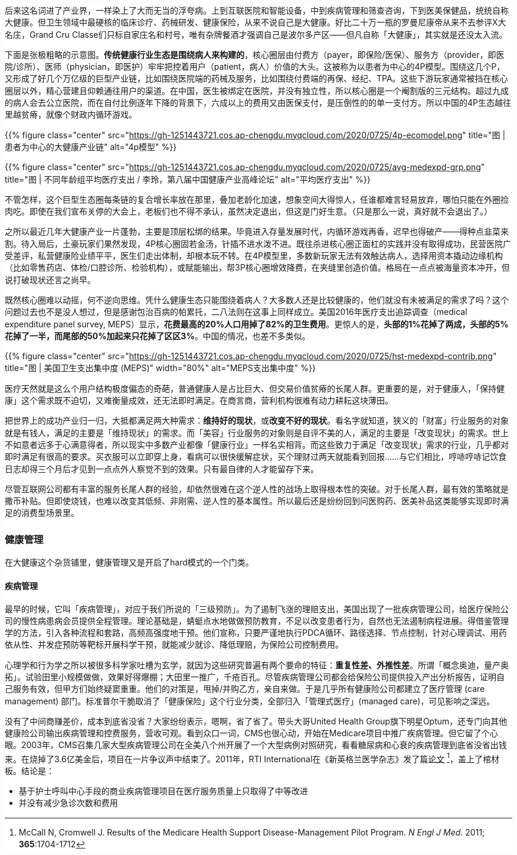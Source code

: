 后来这名词进了产业界，一样染上了大而无当的浮夸病。上到互联医院和智能设备，中到疾病管理和筛查咨询，下到医美保健品，统统自称大健康。但卫生领域中最硬核的临床诊疗、药械研发、健康保险，从来不说自己是大健康。好比二十万一瓶的罗曼尼康帝从来不去参评X大名庄，Grand Cru Classe们只标自家庄名和村号，唯有杂牌餐酒才强调自己是波尔多产区——但凡自称「大健康」，其实就是还没太入流。

下面是张极粗略的示意图。**传统健康行业生态是围绕病人来构建的**，核心圈层由付费方（payer，即保险/医保）、服务方（provider，即医院/诊所）、医师（physician，即医护）牢牢把控着用户（patient，病人）价值的大头。这被称为以患者为中心的4P模型。围绕这几个P，又形成了好几个万亿级的巨型产业链，比如围绕医院端的药械及服务，比如围绕付费端的再保、经纪、TPA。这些下游玩家通常被挡在核心圈层以外，精心营建且仰赖通往用户的渠道。在中国，医生被绑定在医院，并没有独立性，所以核心圈是一个阉割版的三元结构。超过九成的病人会去公立医院，而在自付比例逐年下降的背景下，六成以上的费用又由医保支付，是压倒性的的单一支付方。所以中国的4P生态越往里越贫瘠，就像个财政内循环游戏。

{{% figure class="center" src="https://gh-1251443721.cos.ap-chengdu.myqcloud.com/2020/0725/4p-ecomodel.png" title="图 | 患者为中心的大健康产业链" alt="4p模型" %}}

{{% figure class="center" src="https://gh-1251443721.cos.ap-chengdu.myqcloud.com/2020/0725/avg-medexpd-grp.png" title="图 | 不同年龄组平均医疗支出 / 李玲，第八届中国健康产业高峰论坛" alt="平均医疗支出" %}}

不管怎样，这个巨型生态圈每条链的复合增长率放在那里，叠加老龄化加速，想象空间大得惊人，任谁都难言轻易放弃，哪怕只能在外圈捡肉吃。即使在我们宣布关停的大会上，老板们也不得不承认，虽然决定退出，但这是门好生意。（只是那么一说，真好就不会退出了。）

之所以最近几年大健康产业一片蓬勃，主要是顶层松绑的结果。毕竟进入存量发展时代，内循环游戏再香，迟早也得破产——得种点韭菜来割。待入局后，土豪玩家们果然发现，4P核心圈固若金汤，针插不进水泼不进。既往杀进核心圈正面杠的实践并没有取得成功，民营医院广受差评，私营健康险业绩平平，医生们走出体制，却根本玩不转。在4P模型里，多数新玩家无法有效触达病人，选择用资本撬动边缘机构（比如零售药店、体检/口腔诊所、检验机构），或赋能输出，帮3P核心圈增效降费，在夹缝里创造价值。格局在一点点被海量资本冲开，但说打破现状还言之尚早。

既然核心圈难以动摇，何不逆向思维。凭什么健康生态只能围绕着病人？大多数人还是比较健康的，他们就没有未被满足的需求了吗？这个问题过去也不是没人想过，但是感谢包治百病的帕累托，二八法则在这事上同样成立。美国2016年医疗支出追踪调查（medical expenditure panel survey, MEPS）显示，**花费最高的20%人口用掉了82%的卫生费用**。更惊人的是，**头部的1%花掉了两成，头部的5%花掉了一半，而尾部的50%加起来只花掉了区区3%**。中国的情况，也差不多类似。

{{% figure class="center" src="https://gh-1251443721.cos.ap-chengdu.myqcloud.com/2020/0725/hst-medexpd-contrib.png" title="图 | 美国卫生支出集中度 (MEPS)" width="80%" alt="MEPS支出集中度" %}}

医疗天然就是这么个用户结构极度偏态的奇葩，普通健康人是占比巨大、但交易价值贫瘠的长尾人群。更重要的是，对于健康人，「保持健康」这个需求既不迫切，又难衡量成效，还无法即时满足。在商言商，营利机构很难有动力耕耘这块薄田。

把世界上的成功产业归一归，大抵都满足两大种需求：**维持好的现状**，或**改变不好的现状**。看名字就知道，狭义的「财富」行业服务的对象就是有钱人，满足的主要是「维持现状」的需求。而「美容」行业服务的对象则是自评不美的人，满足的主要是「改变现状」的需求。世上不如意者远多于心满意得者，所以现实中多数产业都像「健康行业」一样名实相背。而这些致力于满足「改变现状」需求的行业，几乎都对即时满足有很高的要求。买衣服可以立即穿上身，看病可以很快缓解症状，买个理财过两天就能看到回报……与它们相比，哼哧哼哧记饮食日志却得三个月后才见到一点点外人察觉不到的效果。只有最自律的人才能留存下来。

尽管互联网公司都有丰富的服务长尾人群的经验，却依然很难在这个逆人性的战场上取得根本性的突破。对于长尾人群，最有效的策略就是撒币补贴。但即使烧钱，也难以改变其低频、非刚需、逆人性的基本属性。所以最后还是纷纷回到问医购药、医美补品这类能够实现即时满足的消费型场景里。

### 健康管理

在大健康这个杂货铺里，健康管理又是开启了hard模式的一个门类。

#### 疾病管理

最早的时候，它叫「疾病管理」，对应于我们所说的「三级预防」。为了遏制飞涨的理赔支出，美国出现了一批疾病管理公司，给医疗保险公司的慢性病患病会员提供全程管理。理论基础是，蜻蜓点水地做做预防教育，不足以改变患者行为，自然也无法遏制病程进展。得借鉴管理学的方法，引入各种流程和套路，高频高强度地干预。他们宣称，只要严谨地执行PDCA循环、路径选择、节点控制，针对心理调试、用药依从性、并发症预防等靶标开展科学干预，就能减少就诊、降低理赔，为保险公司控制费用。

心理学和行为学之所以被很多科学家吐槽为玄学，就因为这些研究普遍有两个要命的特征：**重复性差、外推性差**。所谓「概念奥迪，量产奥拓」。试验田里小规模做做，效果好得爆棚；大田里一推广，千疮百孔。尽管疾病管理公司都会给保险公司提供投入产出分析报告，证明自己服务有效，但甲方们始终疑窦重重。他们的对策是，甩掉/并购乙方，亲自来做。于是几乎所有健康险公司都建立了医疗管理 (care management) 部门。标准普尔干脆取消了「健康保险」这个行业分类，全部归入「管理式医疗」(managed care)，可见影响之深远。

没有了中间商赚差价，成本到底省没省？大家纷纷表示，嗯啊，省了省了。带头大哥United Health Group旗下明星Optum，还专门向其他健康险公司输出疾病管理和控费服务，营收可观。看到众口一词，CMS也很心动，开始在Medicare项目中推广疾病管理。但它留了个心眼。2003年，CMS召集几家大型疾病管理公司在全美八个州开展了一个大型病例对照研究，看看糖尿病和心衰的疾病管理到底省没省出钱来。在烧掉了3.6亿美金后，项目在一片争议声中结束了。2011年，RTI International在《新英格兰医学杂志》发了篇[论文](https://www.nejm.org/doi/pdf/10.1056/NEJMsa1011785?articleTools=true) [^rti2011]，盖上了棺材板。结论是：

- 基于护士呼叫中心手段的商业疾病管理项目在医疗服务质量上只取得了中等改进
- 并没有减少急诊次数和费用


[^rti2011]: McCall N, Cromwell J. Results of the Medicare Health Support Disease-Management Pilot Program. _N Engl J Med_. 2011; **365**:1704-1712
[^kaiser2018]: Kaiser Family Foundation. 2018 Employee Health Benefits Survey. _Henry J Kaiser Family Foundation_. 2018. Retrieved from <http://files.kff.org/attachment/Report-Employer-Health-Benefits-Annual-Survey-2018>
[^rand2013]: Mattke S, Liu H, Caloyeras J, et al. Workplace wellness programs study: final report. _RAND Corporation_. 2013. Retrieved from <https://www.rand.org/pubs/research_reports/RR254.html>
[^song2019]: Song Z, Baicker K. Effect of a Workplace Wellness Program on Employee Health and Economic Outcomes:
[^nber2018]: Jones D, Molitor D, Reif J. What Do Workplace Wellness Programs Do? Evidence From the Illinois Workplace Wellness Study. _Cambridge, MA: National Bureau of Economic Research_. 2018. Retrieved from <http://www.nber.org/papers/w24229>
[^jha2019]: Jha AK. Population Health Management: Saving Lives and Saving Money?. _JAMA_. 2019; **322**(5):390-391